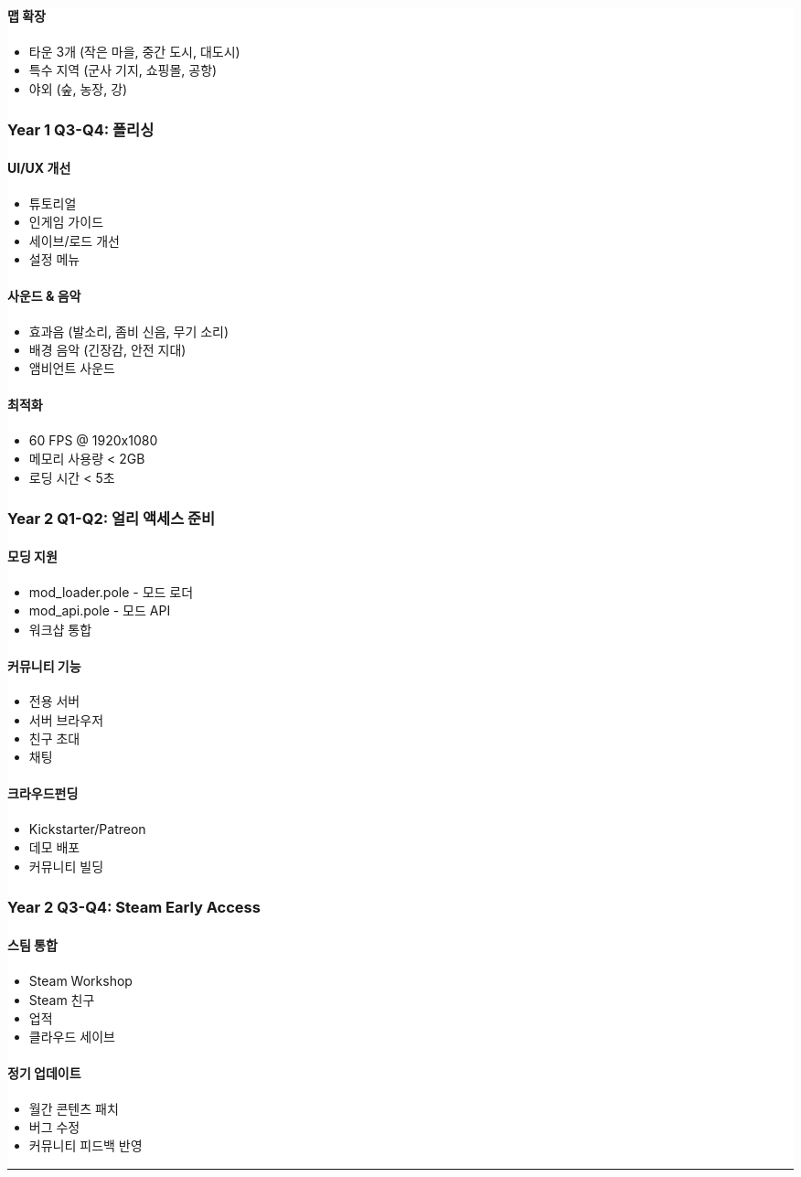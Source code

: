 #### 맵 확장
- 타운 3개 (작은 마을, 중간 도시, 대도시)
- 특수 지역 (군사 기지, 쇼핑몰, 공항)
- 야외 (숲, 농장, 강)

### Year 1 Q3-Q4: 폴리싱

#### UI/UX 개선
- 튜토리얼
- 인게임 가이드
- 세이브/로드 개선
- 설정 메뉴

#### 사운드 & 음악
- 효과음 (발소리, 좀비 신음, 무기 소리)
- 배경 음악 (긴장감, 안전 지대)
- 앰비언트 사운드

#### 최적화
- 60 FPS @ 1920x1080
- 메모리 사용량 < 2GB
- 로딩 시간 < 5초

### Year 2 Q1-Q2: 얼리 액세스 준비

#### 모딩 지원
- mod_loader.pole - 모드 로더
- mod_api.pole - 모드 API
- 워크샵 통합

#### 커뮤니티 기능
- 전용 서버
- 서버 브라우저
- 친구 초대
- 채팅

#### 크라우드펀딩
- Kickstarter/Patreon
- 데모 배포
- 커뮤니티 빌딩

### Year 2 Q3-Q4: Steam Early Access

#### 스팀 통합
- Steam Workshop
- Steam 친구
- 업적
- 클라우드 세이브

#### 정기 업데이트
- 월간 콘텐츠 패치
- 버그 수정
- 커뮤니티 피드백 반영

---